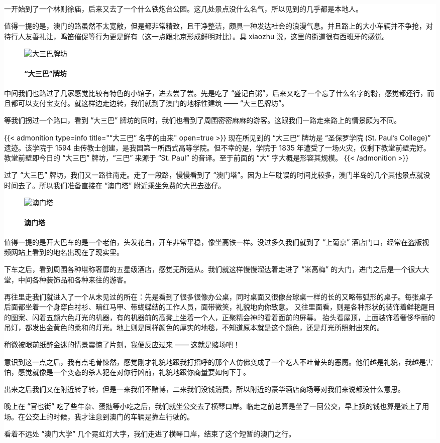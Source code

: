 一开始到了一个林则徐庙，后来又去了一个什么铁炮台公园。这几处景点没什么名气，所以见到的几乎都是本地人。

值得一提的是，澳门的路虽然不太宽敞，但是都非常精致，且干净整洁，颇具一种发达社会的浪漫气息。并且路上的大小车辆并不争抢，对待行人友善礼让，鸣笛催促等行为更是鲜有（这一点跟北京形成鲜明对比）。具 xiaozhu 说，这里的街道很有西班牙的感觉。

<figure><img src="https://s2.loli.net/2023/06/04/OGf9JuTn4yFcEix.jpg" alt="大三巴牌坊" width="60%" height="60%" /><figcaption><h4>“大三巴”牌坊</h4></figcaption> </figure>

中间我们也路过了几家感觉比较有特色的小馆子，进去尝了尝。先是吃了 “盛记白粥”，后来又吃了一个忘了什么名字的粉，感觉都还行，而且都可以支付宝支付。就这样边走边转，我们就到了澳门的地标性建筑 ——  “大三巴牌坊”。

等我们拐过一个路口，看到 “大三巴” 牌坊的同时，我们也看到了周围密密麻麻的游客。这跟我们一路走来路上的情景颇为不同。

{{< admonition type=info title="“大三巴” 名字的由来" open=true >}}
现在所见到的 “大三巴” 牌坊是 “圣保罗学院 (St. Paul’s College)” 遗迹。该学院于 1594 由传教士创建，是我国第一所西式高等学院。但不幸的是，学院于 1835 年遭受了一场火灾，仅剩下教堂前壁完好。教堂前壁即今日的 “大三巴” 牌坊，“三巴” 来源于 “St. Paul” 的音译。至于前面的 “大” 字大概是形容其规模。
{{< /admonition >}}

过了 “大三巴” 牌坊，我们又一路往南走。走了一段路，慢慢看到了 “澳门塔”。因为上午耽误的时间比较多，澳门半岛的几个其他景点就没时间去了。所以我们准备直接在 “澳门塔” 附近乘坐免费的大巴去氹仔。

<figure><img src="https://s2.loli.net/2023/06/04/njYgwSa6JRmxNsV.jpg" alt="澳门塔" width="60%" height="60%" /><figcaption><h4>澳门塔</h4></figcaption> </figure>

值得一提的是开大巴车的是一个老伯，头发花白，开车非常平稳，像坐高铁一样。没过多久我们就到了 “上葡京” 酒店门口，经常在盗版视频网站上看到的地名出现在了现实里。

下车之后，看到周围各种堪称奢靡的五星级酒店，感觉无所适从。我们就这样慢慢溜达着走进了 “米高梅” 的大门，进门之后是一个很大大堂，中间各种装饰品和各种来往的游客。

再往里走我们就进入了一个从未见过的所在：先是看到了很多很像办公桌，同时桌面又很像台球桌一样的长的又略带弧形的桌子。每张桌子后面都坐着一个身穿白衬衫、暗红马甲、带蝴蝶结的工作人员，面带微笑，礼貌地向你致意。
又往里面看，则是各种形状的装饰着鲜艳醒目的图案、闪着五颜六色灯光的机器，有的机器前的高凳上坐着一个人，正聚精会神的看着面前的屏幕。
抬头看屋顶，上面装饰着奢侈华丽的吊灯，都发出金黄色的柔和的灯光。地上则是同样颜色的厚实的地毯，不知道原本就是这个颜色，还是灯光所照射出来的。

稍微被眼前纸醉金迷的情景震惊了片刻，我便反应过来 —— 这就是赌场吧！

意识到这一点之后，我有点毛骨悚然，感觉刚才礼貌地跟我打招呼的那个人仿佛变成了一个吃人不吐骨头的恶魔。他们越是礼貌，我越是害怕，感觉就像是一个变态的杀人犯在对你行凶前，礼貌地跟你商量要如何下手。

出来之后我们又在附近转了转，但是一来我们不赌博，二来我们没钱消费，所以附近的豪华酒店商场等对我们来说都没什么意思。

晚上在 “官也街” 吃了些牛杂、蛋挞等小吃之后，我们就坐公交去了横琴口岸。临走之前总算是坐了一回公交，早上换的钱也算是派上了用场。在公交上的时候，我才注意到澳门的车辆是靠左行驶的。

看着不远处 “澳门大学” 几个霓虹灯大字，我们走进了横琴口岸，结束了这个短暂的澳门之行。
